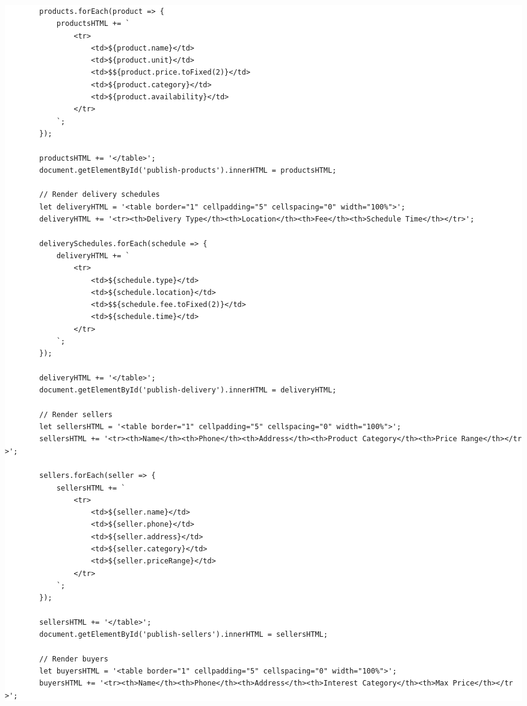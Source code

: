             products.forEach(product => {
                productsHTML += `
                    <tr>
                        <td>${product.name}</td>
                        <td>${product.unit}</td>
                        <td>$${product.price.toFixed(2)}</td>
                        <td>${product.category}</td>
                        <td>${product.availability}</td>
                    </tr>
                `;
            });
            
            productsHTML += '</table>';
            document.getElementById('publish-products').innerHTML = productsHTML;
            
            // Render delivery schedules
            let deliveryHTML = '<table border="1" cellpadding="5" cellspacing="0" width="100%">';
            deliveryHTML += '<tr><th>Delivery Type</th><th>Location</th><th>Fee</th><th>Schedule Time</th></tr>';
            
            deliverySchedules.forEach(schedule => {
                deliveryHTML += `
                    <tr>
                        <td>${schedule.type}</td>
                        <td>${schedule.location}</td>
                        <td>$${schedule.fee.toFixed(2)}</td>
                        <td>${schedule.time}</td>
                    </tr>
                `;
            });
            
            deliveryHTML += '</table>';
            document.getElementById('publish-delivery').innerHTML = deliveryHTML;
            
            // Render sellers
            let sellersHTML = '<table border="1" cellpadding="5" cellspacing="0" width="100%">';
            sellersHTML += '<tr><th>Name</th><th>Phone</th><th>Address</th><th>Product Category</th><th>Price Range</th></tr>';
            
            sellers.forEach(seller => {
                sellersHTML += `
                    <tr>
                        <td>${seller.name}</td>
                        <td>${seller.phone}</td>
                        <td>${seller.address}</td>
                        <td>${seller.category}</td>
                        <td>${seller.priceRange}</td>
                    </tr>
                `;
            });
            
            sellersHTML += '</table>';
            document.getElementById('publish-sellers').innerHTML = sellersHTML;
            
            // Render buyers
            let buyersHTML = '<table border="1" cellpadding="5" cellspacing="0" width="100%">';
            buyersHTML += '<tr><th>Name</th><th>Phone</th><th>Address</th><th>Interest Category</th><th>Max Price</th></tr>';
            